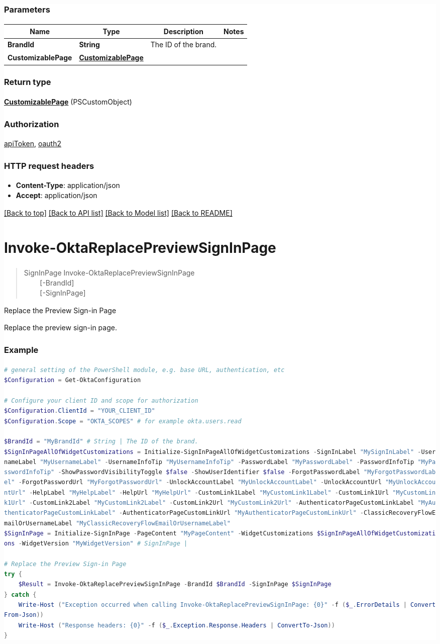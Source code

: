 ### Parameters

Name | Type | Description  | Notes
------------- | ------------- | ------------- | -------------
 **BrandId** | **String**| The ID of the brand. | 
 **CustomizablePage** | [**CustomizablePage**](CustomizablePage.md)|  | 

### Return type

[**CustomizablePage**](CustomizablePage.md) (PSCustomObject)

### Authorization

[apiToken](../README.md#apiToken), [oauth2](../README.md#oauth2)

### HTTP request headers

 - **Content-Type**: application/json
 - **Accept**: application/json

[[Back to top]](#) [[Back to API list]](../README.md#documentation-for-api-endpoints) [[Back to Model list]](../README.md#documentation-for-models) [[Back to README]](../README.md)

<a id="Invoke-OktaReplacePreviewSignInPage"></a>
# **Invoke-OktaReplacePreviewSignInPage**
> SignInPage Invoke-OktaReplacePreviewSignInPage<br>
> &nbsp;&nbsp;&nbsp;&nbsp;&nbsp;&nbsp;&nbsp;&nbsp;[-BrandId] <String><br>
> &nbsp;&nbsp;&nbsp;&nbsp;&nbsp;&nbsp;&nbsp;&nbsp;[-SignInPage] <PSCustomObject><br>

Replace the Preview Sign-in Page

Replace the preview sign-in page.

### Example
```powershell
# general setting of the PowerShell module, e.g. base URL, authentication, etc
$Configuration = Get-OktaConfiguration

# Configure your client ID and scope for authorization
$Configuration.ClientId = "YOUR_CLIENT_ID"
$Configuration.Scope = "OKTA_SCOPES" # for example okta.users.read

$BrandId = "MyBrandId" # String | The ID of the brand.
$SignInPageAllOfWidgetCustomizations = Initialize-SignInPageAllOfWidgetCustomizations -SignInLabel "MySignInLabel" -UsernameLabel "MyUsernameLabel" -UsernameInfoTip "MyUsernameInfoTip" -PasswordLabel "MyPasswordLabel" -PasswordInfoTip "MyPasswordInfoTip" -ShowPasswordVisibilityToggle $false -ShowUserIdentifier $false -ForgotPasswordLabel "MyForgotPasswordLabel" -ForgotPasswordUrl "MyForgotPasswordUrl" -UnlockAccountLabel "MyUnlockAccountLabel" -UnlockAccountUrl "MyUnlockAccountUrl" -HelpLabel "MyHelpLabel" -HelpUrl "MyHelpUrl" -CustomLink1Label "MyCustomLink1Label" -CustomLink1Url "MyCustomLink1Url" -CustomLink2Label "MyCustomLink2Label" -CustomLink2Url "MyCustomLink2Url" -AuthenticatorPageCustomLinkLabel "MyAuthenticatorPageCustomLinkLabel" -AuthenticatorPageCustomLinkUrl "MyAuthenticatorPageCustomLinkUrl" -ClassicRecoveryFlowEmailOrUsernameLabel "MyClassicRecoveryFlowEmailOrUsernameLabel"
$SignInPage = Initialize-SignInPage -PageContent "MyPageContent" -WidgetCustomizations $SignInPageAllOfWidgetCustomizations -WidgetVersion "MyWidgetVersion" # SignInPage | 

# Replace the Preview Sign-in Page
try {
    $Result = Invoke-OktaReplacePreviewSignInPage -BrandId $BrandId -SignInPage $SignInPage
} catch {
    Write-Host ("Exception occurred when calling Invoke-OktaReplacePreviewSignInPage: {0}" -f ($_.ErrorDetails | ConvertFrom-Json))
    Write-Host ("Response headers: {0}" -f ($_.Exception.Response.Headers | ConvertTo-Json))
}
```